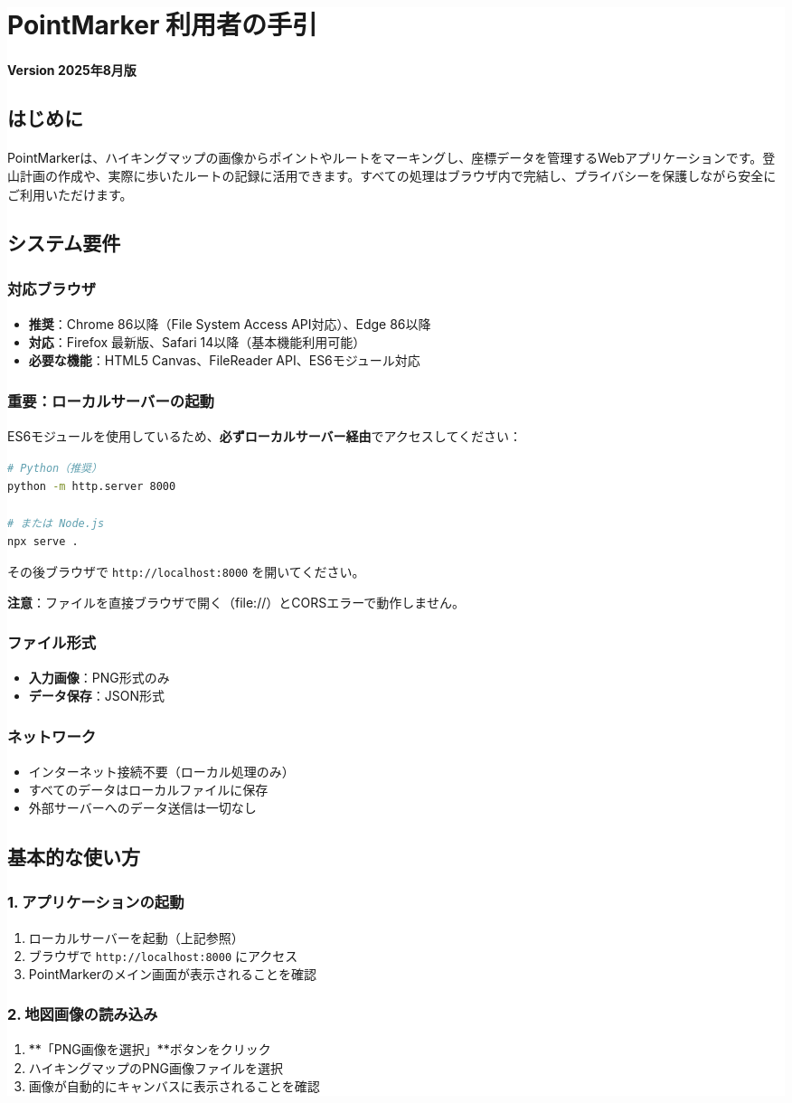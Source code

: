 # PointMarker 利用者の手引
**Version 2025年8月版**

## はじめに
PointMarkerは、ハイキングマップの画像からポイントやルートをマーキングし、座標データを管理するWebアプリケーションです。登山計画の作成や、実際に歩いたルートの記録に活用できます。すべての処理はブラウザ内で完結し、プライバシーを保護しながら安全にご利用いただけます。

## システム要件

### 対応ブラウザ
- **推奨**：Chrome 86以降（File System Access API対応）、Edge 86以降
- **対応**：Firefox 最新版、Safari 14以降（基本機能利用可能）
- **必要な機能**：HTML5 Canvas、FileReader API、ES6モジュール対応

### 重要：ローカルサーバーの起動
ES6モジュールを使用しているため、**必ずローカルサーバー経由**でアクセスしてください：

```bash
# Python（推奨）
python -m http.server 8000

# または Node.js
npx serve .
```

その後ブラウザで `http://localhost:8000` を開いてください。

**注意**：ファイルを直接ブラウザで開く（file://）とCORSエラーで動作しません。

### ファイル形式
- **入力画像**：PNG形式のみ
- **データ保存**：JSON形式

### ネットワーク
- インターネット接続不要（ローカル処理のみ）
- すべてのデータはローカルファイルに保存
- 外部サーバーへのデータ送信は一切なし

## 基本的な使い方

### 1. アプリケーションの起動
1. ローカルサーバーを起動（上記参照）
2. ブラウザで `http://localhost:8000` にアクセス
3. PointMarkerのメイン画面が表示されることを確認

### 2. 地図画像の読み込み
1. **「PNG画像を選択」**ボタンをクリック
2. ハイキングマップのPNG画像ファイルを選択
3. 画像が自動的にキャンバスに表示されることを確認
